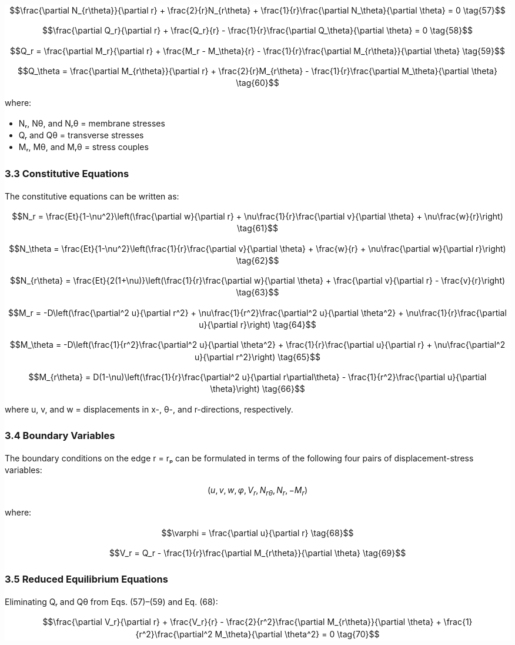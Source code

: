 $$\frac{\partial N_{r\theta}}{\partial r} + \frac{2}{r}N_{r\theta} + \frac{1}{r}\frac{\partial N_\theta}{\partial \theta} = 0 \tag{57}$$

$$\frac{\partial Q_r}{\partial r} + \frac{Q_r}{r} - \frac{1}{r}\frac{\partial Q_\theta}{\partial \theta} = 0 \tag{58}$$

$$Q_r = \frac{\partial M_r}{\partial r} + \frac{M_r - M_\theta}{r} - \frac{1}{r}\frac{\partial M_{r\theta}}{\partial \theta} \tag{59}$$

$$Q_\theta = \frac{\partial M_{r\theta}}{\partial r} + \frac{2}{r}M_{r\theta} - \frac{1}{r}\frac{\partial M_\theta}{\partial \theta} \tag{60}$$

where:
- Nᵣ, Nθ, and Nᵣθ = membrane stresses
- Qᵣ and Qθ = transverse stresses
- Mᵣ, Mθ, and Mᵣθ = stress couples

### 3.3 Constitutive Equations

The constitutive equations can be written as:

$$N_r = \frac{Et}{1-\nu^2}\left(\frac{\partial w}{\partial r} + \nu\frac{1}{r}\frac{\partial v}{\partial \theta} + \nu\frac{w}{r}\right) \tag{61}$$

$$N_\theta = \frac{Et}{1-\nu^2}\left(\frac{1}{r}\frac{\partial v}{\partial \theta} + \frac{w}{r} + \nu\frac{\partial w}{\partial r}\right) \tag{62}$$

$$N_{r\theta} = \frac{Et}{2(1+\nu)}\left(\frac{1}{r}\frac{\partial w}{\partial \theta} + \frac{\partial v}{\partial r} - \frac{v}{r}\right) \tag{63}$$

$$M_r = -D\left(\frac{\partial^2 u}{\partial r^2} + \nu\frac{1}{r^2}\frac{\partial^2 u}{\partial \theta^2} + \nu\frac{1}{r}\frac{\partial u}{\partial r}\right) \tag{64}$$

$$M_\theta = -D\left(\frac{1}{r^2}\frac{\partial^2 u}{\partial \theta^2} + \frac{1}{r}\frac{\partial u}{\partial r} + \nu\frac{\partial^2 u}{\partial r^2}\right) \tag{65}$$

$$M_{r\theta} = D(1-\nu)\left(\frac{1}{r}\frac{\partial^2 u}{\partial r\partial\theta} - \frac{1}{r^2}\frac{\partial u}{\partial \theta}\right) \tag{66}$$

where u, v, and w = displacements in x-, θ-, and r-directions, respectively.

### 3.4 Boundary Variables

The boundary conditions on the edge r = rₚ can be formulated in terms of the following four pairs of displacement-stress variables:

$$(u, v, w, \varphi, V_r, N_{r\theta}, N_r, -M_r) \tag{67}$$

where:

$$\varphi = \frac{\partial u}{\partial r} \tag{68}$$

$$V_r = Q_r - \frac{1}{r}\frac{\partial M_{r\theta}}{\partial \theta} \tag{69}$$

### 3.5 Reduced Equilibrium Equations

Eliminating Qᵣ and Qθ from Eqs. (57)–(59) and Eq. (68):

$$\frac{\partial V_r}{\partial r} + \frac{V_r}{r} - \frac{2}{r^2}\frac{\partial M_{r\theta}}{\partial \theta} + \frac{1}{r^2}\frac{\partial^2 M_\theta}{\partial \theta^2} = 0 \tag{70}$$
